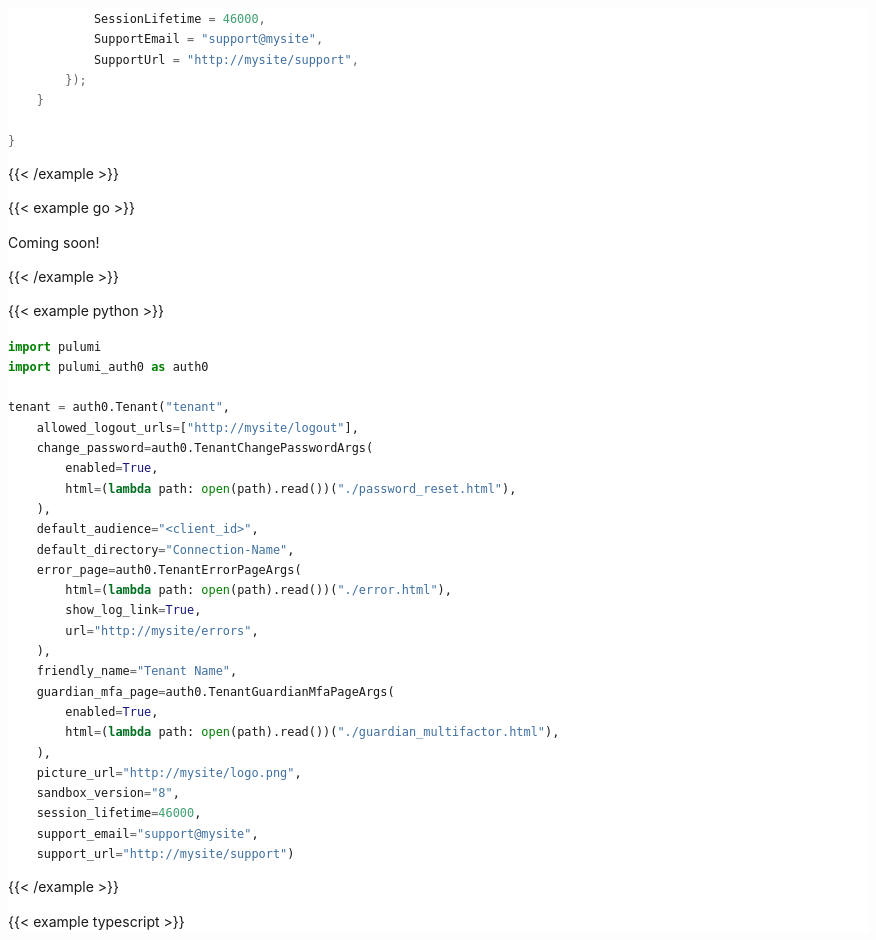 ```csharp
            SessionLifetime = 46000,
            SupportEmail = "support@mysite",
            SupportUrl = "http://mysite/support",
        });
    }

}
```


{{< /example >}}


{{< example go >}}

Coming soon!

{{< /example >}}


{{< example python >}}

```python
import pulumi
import pulumi_auth0 as auth0

tenant = auth0.Tenant("tenant",
    allowed_logout_urls=["http://mysite/logout"],
    change_password=auth0.TenantChangePasswordArgs(
        enabled=True,
        html=(lambda path: open(path).read())("./password_reset.html"),
    ),
    default_audience="<client_id>",
    default_directory="Connection-Name",
    error_page=auth0.TenantErrorPageArgs(
        html=(lambda path: open(path).read())("./error.html"),
        show_log_link=True,
        url="http://mysite/errors",
    ),
    friendly_name="Tenant Name",
    guardian_mfa_page=auth0.TenantGuardianMfaPageArgs(
        enabled=True,
        html=(lambda path: open(path).read())("./guardian_multifactor.html"),
    ),
    picture_url="http://mysite/logo.png",
    sandbox_version="8",
    session_lifetime=46000,
    support_email="support@mysite",
    support_url="http://mysite/support")
```


{{< /example >}}


{{< example typescript >}}

